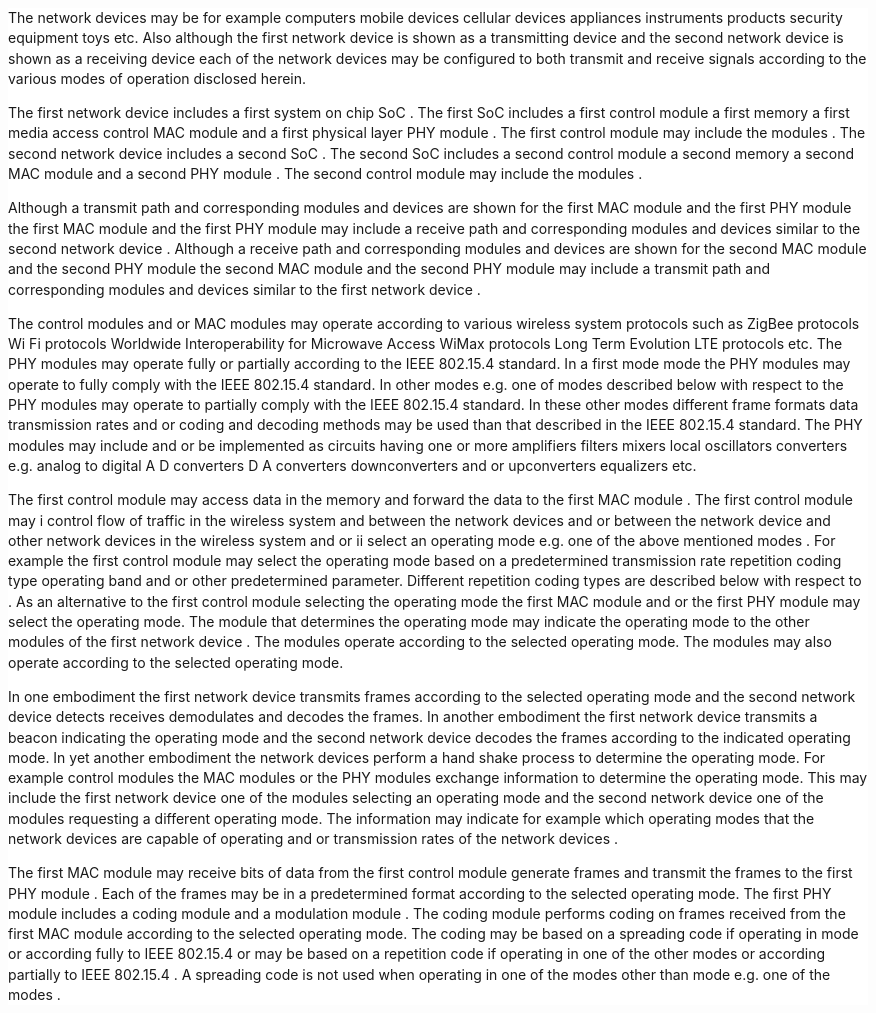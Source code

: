 The network devices may be for example computers mobile devices cellular devices appliances instruments products security equipment toys etc. Also although the first network device is shown as a transmitting device and the second network device is shown as a receiving device each of the network devices may be configured to both transmit and receive signals according to the various modes of operation disclosed herein.

The first network device includes a first system on chip SoC . The first SoC includes a first control module a first memory a first media access control MAC module and a first physical layer PHY module . The first control module may include the modules . The second network device includes a second SoC . The second SoC includes a second control module a second memory a second MAC module and a second PHY module . The second control module may include the modules .

Although a transmit path and corresponding modules and devices are shown for the first MAC module and the first PHY module the first MAC module and the first PHY module may include a receive path and corresponding modules and devices similar to the second network device . Although a receive path and corresponding modules and devices are shown for the second MAC module and the second PHY module the second MAC module and the second PHY module may include a transmit path and corresponding modules and devices similar to the first network device .

The control modules and or MAC modules may operate according to various wireless system protocols such as ZigBee protocols Wi Fi protocols Worldwide Interoperability for Microwave Access WiMax protocols Long Term Evolution LTE protocols etc. The PHY modules may operate fully or partially according to the IEEE 802.15.4 standard. In a first mode mode the PHY modules may operate to fully comply with the IEEE 802.15.4 standard. In other modes e.g. one of modes described below with respect to the PHY modules may operate to partially comply with the IEEE 802.15.4 standard. In these other modes different frame formats data transmission rates and or coding and decoding methods may be used than that described in the IEEE 802.15.4 standard. The PHY modules may include and or be implemented as circuits having one or more amplifiers filters mixers local oscillators converters e.g. analog to digital A D converters D A converters downconverters and or upconverters equalizers etc.

The first control module may access data in the memory and forward the data to the first MAC module . The first control module may i control flow of traffic in the wireless system and between the network devices and or between the network device and other network devices in the wireless system and or ii select an operating mode e.g. one of the above mentioned modes . For example the first control module may select the operating mode based on a predetermined transmission rate repetition coding type operating band and or other predetermined parameter. Different repetition coding types are described below with respect to . As an alternative to the first control module selecting the operating mode the first MAC module and or the first PHY module may select the operating mode. The module that determines the operating mode may indicate the operating mode to the other modules of the first network device . The modules operate according to the selected operating mode. The modules may also operate according to the selected operating mode.

In one embodiment the first network device transmits frames according to the selected operating mode and the second network device detects receives demodulates and decodes the frames. In another embodiment the first network device transmits a beacon indicating the operating mode and the second network device decodes the frames according to the indicated operating mode. In yet another embodiment the network devices perform a hand shake process to determine the operating mode. For example control modules the MAC modules or the PHY modules exchange information to determine the operating mode. This may include the first network device one of the modules selecting an operating mode and the second network device one of the modules requesting a different operating mode. The information may indicate for example which operating modes that the network devices are capable of operating and or transmission rates of the network devices .

The first MAC module may receive bits of data from the first control module generate frames and transmit the frames to the first PHY module . Each of the frames may be in a predetermined format according to the selected operating mode. The first PHY module includes a coding module and a modulation module . The coding module performs coding on frames received from the first MAC module according to the selected operating mode. The coding may be based on a spreading code if operating in mode or according fully to IEEE 802.15.4 or may be based on a repetition code if operating in one of the other modes or according partially to IEEE 802.15.4 . A spreading code is not used when operating in one of the modes other than mode e.g. one of the modes .
